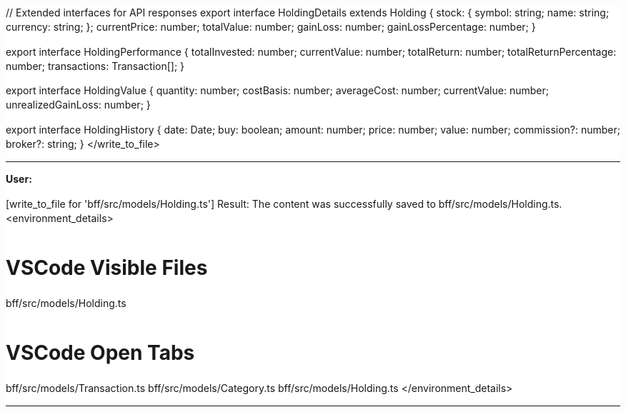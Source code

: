 // Extended interfaces for API responses
export interface HoldingDetails extends Holding {
    stock: {
        symbol: string;
        name: string;
        currency: string;
    };
    currentPrice: number;
    totalValue: number;
    gainLoss: number;
    gainLossPercentage: number;
}

export interface HoldingPerformance {
    totalInvested: number;
    currentValue: number;
    totalReturn: number;
    totalReturnPercentage: number;
    transactions: Transaction[];
}

export interface HoldingValue {
    quantity: number;
    costBasis: number;
    averageCost: number;
    currentValue: number;
    unrealizedGainLoss: number;
}

export interface HoldingHistory {
    date: Date;
    buy: boolean;
    amount: number;
    price: number;
    value: number;
    commission?: number;
    broker?: string;
}</content>
</write_to_file>

---

**User:**

[write_to_file for 'bff/src/models/Holding.ts'] Result:
The content was successfully saved to bff/src/models/Holding.ts.
<environment_details>
# VSCode Visible Files
bff/src/models/Holding.ts

# VSCode Open Tabs
bff/src/models/Transaction.ts
bff/src/models/Category.ts
bff/src/models/Holding.ts
</environment_details>

---
